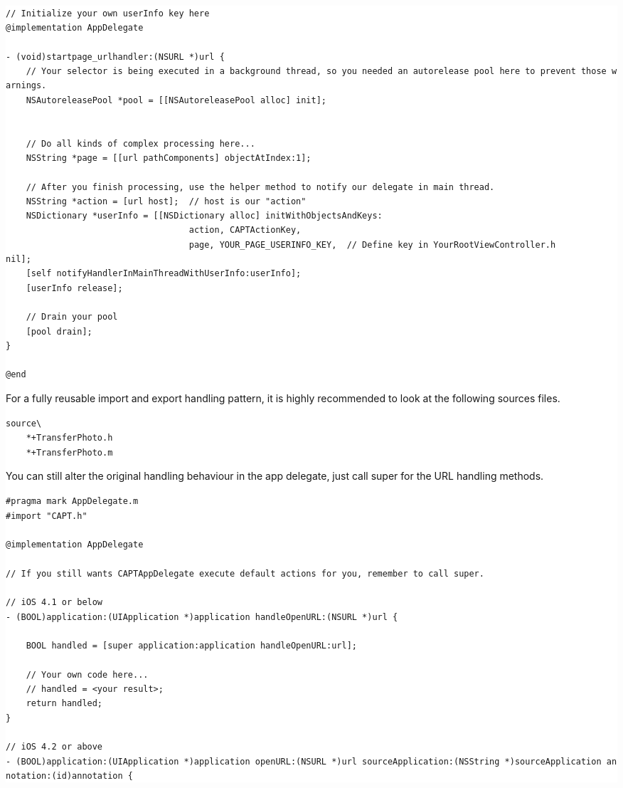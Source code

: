 	// Initialize your own userInfo key here
	@implementation AppDelegate

	- (void)startpage_urlhandler:(NSURL *)url {
		// Your selector is being executed in a background thread, so you needed an autorelease pool here to prevent those warnings.
		NSAutoreleasePool *pool = [[NSAutoreleasePool alloc] init];


		// Do all kinds of complex processing here...
		NSString *page = [[url pathComponents] objectAtIndex:1];

		// After you finish processing, use the helper method to notify our delegate in main thread.
		NSString *action = [url host];	// host is our "action"
		NSDictionary *userInfo = [[NSDictionary alloc] initWithObjectsAndKeys:
										action, CAPTActionKey,
										page, YOUR_PAGE_USERINFO_KEY,  // Define key in YourRootViewController.h
	nil];
		[self notifyHandlerInMainThreadWithUserInfo:userInfo];
		[userInfo release];

		// Drain your pool
		[pool drain];
	}

	@end

For a fully reusable import and export handling pattern, it is highly recommended to look at the following sources files.

	source\
		*+TransferPhoto.h
		*+TransferPhoto.m


You can still alter the original handling behaviour in the app delegate, just call super for the URL handling methods. 

	#pragma mark AppDelegate.m
	#import "CAPT.h"

	@implementation AppDelegate

	// If you still wants CAPTAppDelegate execute default actions for you, remember to call super.

	// iOS 4.1 or below
	- (BOOL)application:(UIApplication *)application handleOpenURL:(NSURL *)url {

		BOOL handled = [super application:application handleOpenURL:url];

		// Your own code here...
		// handled = <your result>;
		return handled;
	}

	// iOS 4.2 or above
	- (BOOL)application:(UIApplication *)application openURL:(NSURL *)url sourceApplication:(NSString *)sourceApplication annotation:(id)annotation {


[SDWebImage]: https://github.com/steply/SDWebImage
[SBJSON-library]: https://github.com/steply/SBJSON-library